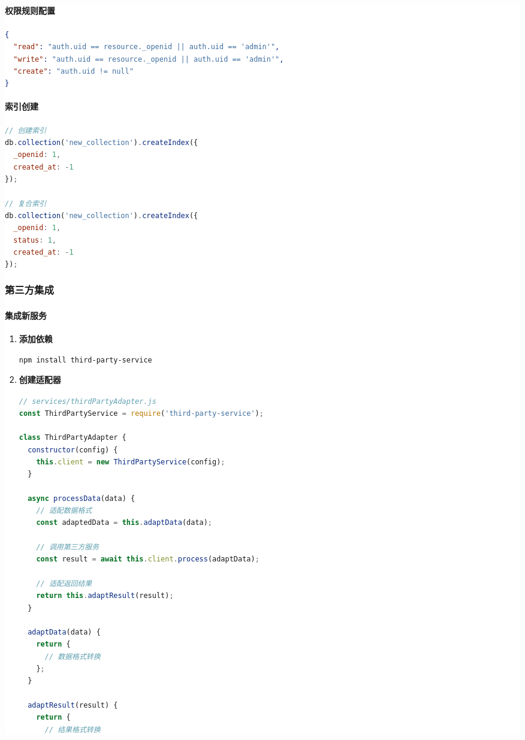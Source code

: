 #### 权限规则配置

```json
{
  "read": "auth.uid == resource._openid || auth.uid == 'admin'",
  "write": "auth.uid == resource._openid || auth.uid == 'admin'",
  "create": "auth.uid != null"
}
```

#### 索引创建

```javascript
// 创建索引
db.collection('new_collection').createIndex({
  _openid: 1,
  created_at: -1
});

// 复合索引
db.collection('new_collection').createIndex({
  _openid: 1,
  status: 1,
  created_at: -1
});
```

### 第三方集成

#### 集成新服务

1. **添加依赖**
   ```bash
   npm install third-party-service
   ```

2. **创建适配器**
   ```javascript
   // services/thirdPartyAdapter.js
   const ThirdPartyService = require('third-party-service');

   class ThirdPartyAdapter {
     constructor(config) {
       this.client = new ThirdPartyService(config);
     }

     async processData(data) {
       // 适配数据格式
       const adaptedData = this.adaptData(data);

       // 调用第三方服务
       const result = await this.client.process(adaptData);

       // 适配返回结果
       return this.adaptResult(result);
     }

     adaptData(data) {
       return {
         // 数据格式转换
       };
     }

     adaptResult(result) {
       return {
         // 结果格式转换
   ```